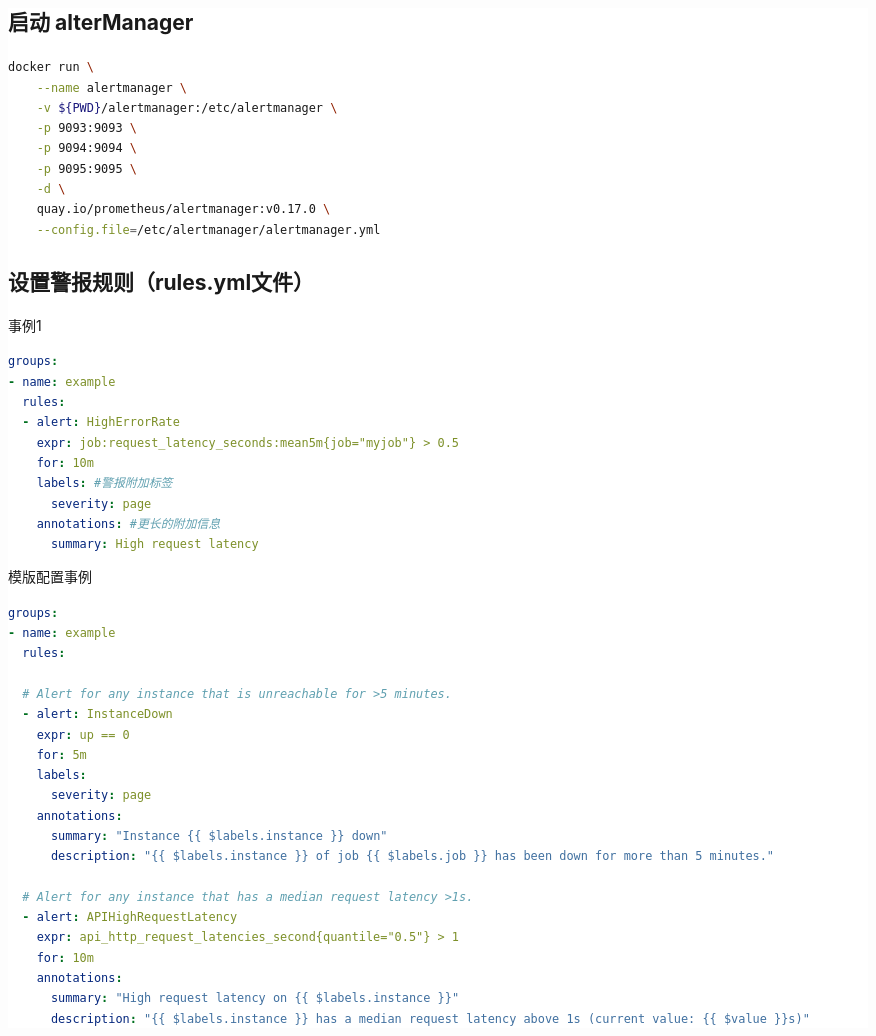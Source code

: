 ## 启动 alterManager

```sh
docker run \
    --name alertmanager \
    -v ${PWD}/alertmanager:/etc/alertmanager \
    -p 9093:9093 \
    -p 9094:9094 \
    -p 9095:9095 \
    -d \
    quay.io/prometheus/alertmanager:v0.17.0 \
    --config.file=/etc/alertmanager/alertmanager.yml

```

## 设置警报规则（rules.yml文件）

事例1

```yaml
groups:
- name: example
  rules:
  - alert: HighErrorRate
    expr: job:request_latency_seconds:mean5m{job="myjob"} > 0.5
    for: 10m
    labels: #警报附加标签
      severity: page
    annotations: #更长的附加信息
      summary: High request latency
```

模版配置事例

```yaml
groups:
- name: example
  rules:

  # Alert for any instance that is unreachable for >5 minutes.
  - alert: InstanceDown
    expr: up == 0
    for: 5m
    labels:
      severity: page
    annotations:
      summary: "Instance {{ $labels.instance }} down"
      description: "{{ $labels.instance }} of job {{ $labels.job }} has been down for more than 5 minutes."

  # Alert for any instance that has a median request latency >1s.
  - alert: APIHighRequestLatency
    expr: api_http_request_latencies_second{quantile="0.5"} > 1
    for: 10m
    annotations:
      summary: "High request latency on {{ $labels.instance }}"
      description: "{{ $labels.instance }} has a median request latency above 1s (current value: {{ $value }}s)"
```
